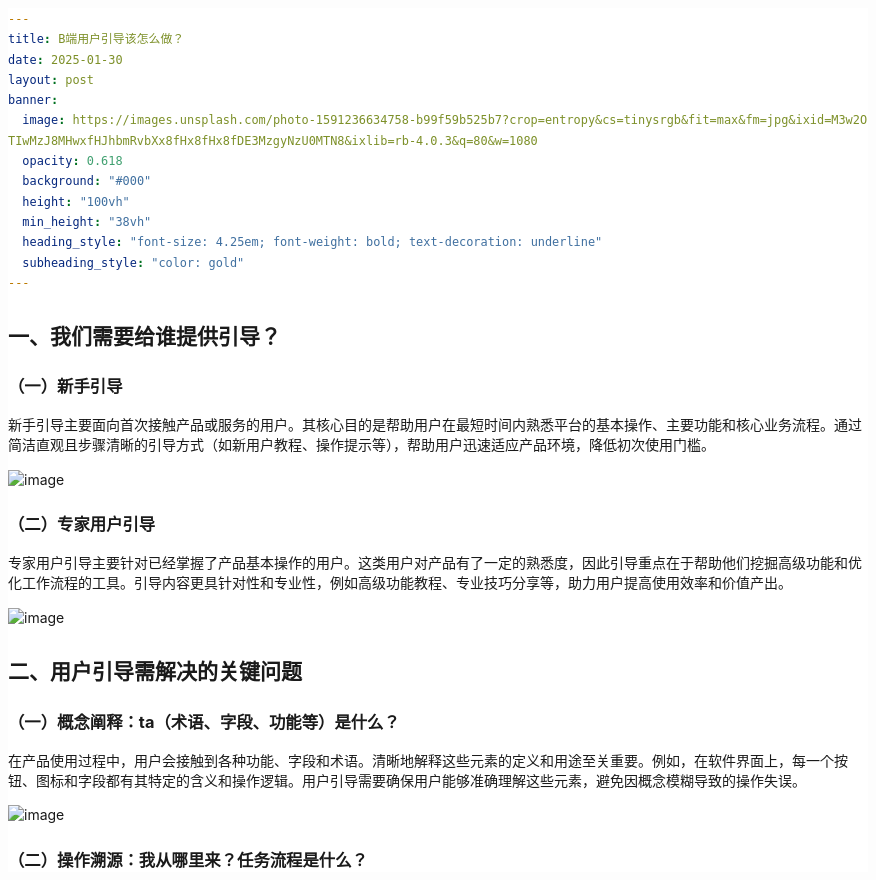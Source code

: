 ```yaml
---
title: B端用户引导该怎么做？
date: 2025-01-30
layout: post
banner:
  image: https://images.unsplash.com/photo-1591236634758-b99f59b525b7?crop=entropy&cs=tinysrgb&fit=max&fm=jpg&ixid=M3w2OTIwMzJ8MHwxfHJhbmRvbXx8fHx8fHx8fDE3MzgyNzU0MTN8&ixlib=rb-4.0.3&q=80&w=1080
  opacity: 0.618
  background: "#000"
  height: "100vh"
  min_height: "38vh"
  heading_style: "font-size: 4.25em; font-weight: bold; text-decoration: underline"
  subheading_style: "color: gold"
---
```


## 一、我们需要给谁提供引导？

### （一）新手引导

新手引导主要面向首次接触产品或服务的用户。其核心目的是帮助用户在最短时间内熟悉平台的基本操作、主要功能和核心业务流程。通过简洁直观且步骤清晰的引导方式（如新用户教程、操作提示等），帮助用户迅速适应产品环境，降低初次使用门槛。

![image](https://prod-files-secure.s3.us-west-2.amazonaws.com/a7a0cc5a-89b9-4cda-8686-1fba0ca52f40/642e5640-5829-4efd-8907-253bb8ac5671/-----------_%281%29.png?X-Amz-Algorithm=AWS4-HMAC-SHA256&X-Amz-Content-Sha256=UNSIGNED-PAYLOAD&X-Amz-Credential=ASIAZI2LB466QSDUPU4U%2F20250130%2Fus-west-2%2Fs3%2Faws4_request&X-Amz-Date=20250130T221653Z&X-Amz-Expires=3600&X-Amz-Security-Token=IQoJb3JpZ2luX2VjEKb%2F%2F%2F%2F%2F%2F%2F%2F%2F%2FwEaCXVzLXdlc3QtMiJHMEUCIQDIT9TcpiWXCrRe%2B%2BrQrP78UK5hBhvnnf%2FNSay4gNCQ2wIgM4qKO7IrCDmCxPinp55BCL9Mgyn0dOUEBOkWrjaNASAqiAQIr%2F%2F%2F%2F%2F%2F%2F%2F%2F%2F%2FARAAGgw2Mzc0MjMxODM4MDUiDCNEMAqtWGgihBrPxCrcA6YP7B07LbujefMhRhMTJxOIocWNIT4Ul0zDPLvn2KSOdkB3oL%2ByUJiwqHXS21jGOrJ5wkwO8b2P2Ye5OFDd2WzWtP7LqJ0PkXuo2wW9iZ7t%2BjN8rKE%2BjKgexO3pyvpwu3wlr2UFL%2B2vrD1S031a1Gx%2Bzpq%2BvgzsD6XcnzpvQHV2GD%2BNx7gJmepLlsoNodkYnC7UZ2BFdCWCUYm3pYRPD1JhkHSY14JLnTmLSf5rV5hY3ldd%2F2vxQpR9pR6kLYq7YABWd%2FX5oZvqNen4BO8XAcYaBiR9X3U8lLfEMnk%2BUzOwRCnLPjObTsNawVVZzT6pPJbN%2Fs66eGU9K7bxVQ%2FpR6zkgml3A3cGkzcT7P7kRxU13eNHX7PtWCjoHoW%2F%2Bjt4O%2B8TU4cuuyfArfkkJiKiVSt013svoRtLj0BrwH8ShpeisnrZW7NuaRYqa0SqGkN00ZaDSqhq%2BY6bNKUmdJzjtyYfif7%2BRCTTtOVx6joaUZerVc%2BhY%2FvQOWkEdiaotefasaLdf5t%2BnZxHo0K6CWkKSVB5iU8n7OXQcadOckqOPuK%2FQqgugKY1KNFn8ZLXtR25MUEre8oDYPyjTtGQIOT2NZ0SEmr2uuNNrAHsLcrOfqgPOyawAVbS%2FSMdjJrSMNTi77wGOqUBB1v6t0H3j76qJRMYwznNfg44ysHDMgOojG8Mdt0j%2F5f4bIXe3KOmzYLwdXfk8u23KE45UOsuJJREPpQdcSfQ5Ffb%2BktnZeQ2hiNW35C4wzDfT%2B6pwKYXGHmnWAor9O675HtHEGoYVV0ZqqilSsDkUIvQcE0G39LYEPpAYnn0uFX%2B31IN2K1U%2B6O4zzJdjm%2FGaah36zYkqw2eK3iZ6Gsmq3nSOPAZ&X-Amz-Signature=62cd85f03cd679dcfa9cb88c3aaa33a52a2ad508fa0da5a5518e2c51b177e26c&X-Amz-SignedHeaders=host&x-id=GetObject)

### （二）专家用户引导

专家用户引导主要针对已经掌握了产品基本操作的用户。这类用户对产品有了一定的熟悉度，因此引导重点在于帮助他们挖掘高级功能和优化工作流程的工具。引导内容更具针对性和专业性，例如高级功能教程、专业技巧分享等，助力用户提高使用效率和价值产出。

![image](https://prod-files-secure.s3.us-west-2.amazonaws.com/a7a0cc5a-89b9-4cda-8686-1fba0ca52f40/6c5cc0c6-8bff-493f-a3af-1aa6779dea92/-----------.png?X-Amz-Algorithm=AWS4-HMAC-SHA256&X-Amz-Content-Sha256=UNSIGNED-PAYLOAD&X-Amz-Credential=ASIAZI2LB466QSDUPU4U%2F20250130%2Fus-west-2%2Fs3%2Faws4_request&X-Amz-Date=20250130T221653Z&X-Amz-Expires=3600&X-Amz-Security-Token=IQoJb3JpZ2luX2VjEKb%2F%2F%2F%2F%2F%2F%2F%2F%2F%2FwEaCXVzLXdlc3QtMiJHMEUCIQDIT9TcpiWXCrRe%2B%2BrQrP78UK5hBhvnnf%2FNSay4gNCQ2wIgM4qKO7IrCDmCxPinp55BCL9Mgyn0dOUEBOkWrjaNASAqiAQIr%2F%2F%2F%2F%2F%2F%2F%2F%2F%2F%2FARAAGgw2Mzc0MjMxODM4MDUiDCNEMAqtWGgihBrPxCrcA6YP7B07LbujefMhRhMTJxOIocWNIT4Ul0zDPLvn2KSOdkB3oL%2ByUJiwqHXS21jGOrJ5wkwO8b2P2Ye5OFDd2WzWtP7LqJ0PkXuo2wW9iZ7t%2BjN8rKE%2BjKgexO3pyvpwu3wlr2UFL%2B2vrD1S031a1Gx%2Bzpq%2BvgzsD6XcnzpvQHV2GD%2BNx7gJmepLlsoNodkYnC7UZ2BFdCWCUYm3pYRPD1JhkHSY14JLnTmLSf5rV5hY3ldd%2F2vxQpR9pR6kLYq7YABWd%2FX5oZvqNen4BO8XAcYaBiR9X3U8lLfEMnk%2BUzOwRCnLPjObTsNawVVZzT6pPJbN%2Fs66eGU9K7bxVQ%2FpR6zkgml3A3cGkzcT7P7kRxU13eNHX7PtWCjoHoW%2F%2Bjt4O%2B8TU4cuuyfArfkkJiKiVSt013svoRtLj0BrwH8ShpeisnrZW7NuaRYqa0SqGkN00ZaDSqhq%2BY6bNKUmdJzjtyYfif7%2BRCTTtOVx6joaUZerVc%2BhY%2FvQOWkEdiaotefasaLdf5t%2BnZxHo0K6CWkKSVB5iU8n7OXQcadOckqOPuK%2FQqgugKY1KNFn8ZLXtR25MUEre8oDYPyjTtGQIOT2NZ0SEmr2uuNNrAHsLcrOfqgPOyawAVbS%2FSMdjJrSMNTi77wGOqUBB1v6t0H3j76qJRMYwznNfg44ysHDMgOojG8Mdt0j%2F5f4bIXe3KOmzYLwdXfk8u23KE45UOsuJJREPpQdcSfQ5Ffb%2BktnZeQ2hiNW35C4wzDfT%2B6pwKYXGHmnWAor9O675HtHEGoYVV0ZqqilSsDkUIvQcE0G39LYEPpAYnn0uFX%2B31IN2K1U%2B6O4zzJdjm%2FGaah36zYkqw2eK3iZ6Gsmq3nSOPAZ&X-Amz-Signature=ae9dab7a7c7cb2823c8cf7f5beddb98a061111dc30054960fe820c4772b3429c&X-Amz-SignedHeaders=host&x-id=GetObject)

## 二、用户引导需解决的关键问题

### （一）概念阐释：ta（术语、字段、功能等）是什么？

在产品使用过程中，用户会接触到各种功能、字段和术语。清晰地解释这些元素的定义和用途至关重要。例如，在软件界面上，每一个按钮、图标和字段都有其特定的含义和操作逻辑。用户引导需要确保用户能够准确理解这些元素，避免因概念模糊导致的操作失误。

![image](https://prod-files-secure.s3.us-west-2.amazonaws.com/a7a0cc5a-89b9-4cda-8686-1fba0ca52f40/219df803-0755-45a3-9ba5-980412b296a4/image.png?X-Amz-Algorithm=AWS4-HMAC-SHA256&X-Amz-Content-Sha256=UNSIGNED-PAYLOAD&X-Amz-Credential=ASIAZI2LB466QSDUPU4U%2F20250130%2Fus-west-2%2Fs3%2Faws4_request&X-Amz-Date=20250130T221653Z&X-Amz-Expires=3600&X-Amz-Security-Token=IQoJb3JpZ2luX2VjEKb%2F%2F%2F%2F%2F%2F%2F%2F%2F%2FwEaCXVzLXdlc3QtMiJHMEUCIQDIT9TcpiWXCrRe%2B%2BrQrP78UK5hBhvnnf%2FNSay4gNCQ2wIgM4qKO7IrCDmCxPinp55BCL9Mgyn0dOUEBOkWrjaNASAqiAQIr%2F%2F%2F%2F%2F%2F%2F%2F%2F%2F%2FARAAGgw2Mzc0MjMxODM4MDUiDCNEMAqtWGgihBrPxCrcA6YP7B07LbujefMhRhMTJxOIocWNIT4Ul0zDPLvn2KSOdkB3oL%2ByUJiwqHXS21jGOrJ5wkwO8b2P2Ye5OFDd2WzWtP7LqJ0PkXuo2wW9iZ7t%2BjN8rKE%2BjKgexO3pyvpwu3wlr2UFL%2B2vrD1S031a1Gx%2Bzpq%2BvgzsD6XcnzpvQHV2GD%2BNx7gJmepLlsoNodkYnC7UZ2BFdCWCUYm3pYRPD1JhkHSY14JLnTmLSf5rV5hY3ldd%2F2vxQpR9pR6kLYq7YABWd%2FX5oZvqNen4BO8XAcYaBiR9X3U8lLfEMnk%2BUzOwRCnLPjObTsNawVVZzT6pPJbN%2Fs66eGU9K7bxVQ%2FpR6zkgml3A3cGkzcT7P7kRxU13eNHX7PtWCjoHoW%2F%2Bjt4O%2B8TU4cuuyfArfkkJiKiVSt013svoRtLj0BrwH8ShpeisnrZW7NuaRYqa0SqGkN00ZaDSqhq%2BY6bNKUmdJzjtyYfif7%2BRCTTtOVx6joaUZerVc%2BhY%2FvQOWkEdiaotefasaLdf5t%2BnZxHo0K6CWkKSVB5iU8n7OXQcadOckqOPuK%2FQqgugKY1KNFn8ZLXtR25MUEre8oDYPyjTtGQIOT2NZ0SEmr2uuNNrAHsLcrOfqgPOyawAVbS%2FSMdjJrSMNTi77wGOqUBB1v6t0H3j76qJRMYwznNfg44ysHDMgOojG8Mdt0j%2F5f4bIXe3KOmzYLwdXfk8u23KE45UOsuJJREPpQdcSfQ5Ffb%2BktnZeQ2hiNW35C4wzDfT%2B6pwKYXGHmnWAor9O675HtHEGoYVV0ZqqilSsDkUIvQcE0G39LYEPpAYnn0uFX%2B31IN2K1U%2B6O4zzJdjm%2FGaah36zYkqw2eK3iZ6Gsmq3nSOPAZ&X-Amz-Signature=b559caeb703774fbed497de3152a73159219792870798857c9dd3633fbc6b0a4&X-Amz-SignedHeaders=host&x-id=GetObject)

### （二）操作溯源：我从哪里来？任务流程是什么？
